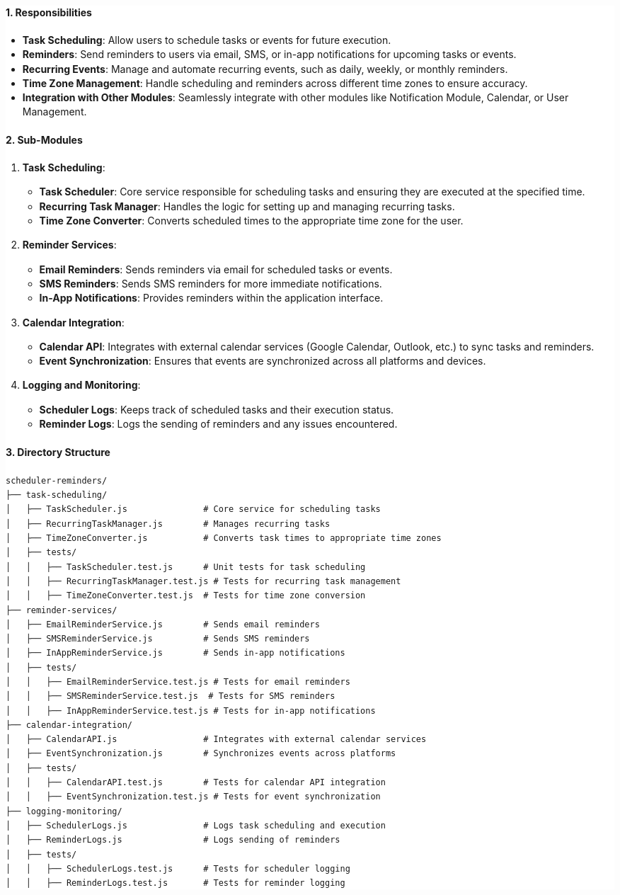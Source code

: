 #### **1. Responsibilities**

- **Task Scheduling**: Allow users to schedule tasks or events for future execution.
- **Reminders**: Send reminders to users via email, SMS, or in-app notifications for upcoming tasks or events.
- **Recurring Events**: Manage and automate recurring events, such as daily, weekly, or monthly reminders.
- **Time Zone Management**: Handle scheduling and reminders across different time zones to ensure accuracy.
- **Integration with Other Modules**: Seamlessly integrate with other modules like Notification Module, Calendar, or User Management.

#### **2. Sub-Modules**

1. **Task Scheduling**:
   - **Task Scheduler**: Core service responsible for scheduling tasks and ensuring they are executed at the specified time.
   - **Recurring Task Manager**: Handles the logic for setting up and managing recurring tasks.
   - **Time Zone Converter**: Converts scheduled times to the appropriate time zone for the user.

2. **Reminder Services**:
   - **Email Reminders**: Sends reminders via email for scheduled tasks or events.
   - **SMS Reminders**: Sends SMS reminders for more immediate notifications.
   - **In-App Notifications**: Provides reminders within the application interface.

3. **Calendar Integration**:
   - **Calendar API**: Integrates with external calendar services (Google Calendar, Outlook, etc.) to sync tasks and reminders.
   - **Event Synchronization**: Ensures that events are synchronized across all platforms and devices.

4. **Logging and Monitoring**:
   - **Scheduler Logs**: Keeps track of scheduled tasks and their execution status.
   - **Reminder Logs**: Logs the sending of reminders and any issues encountered.

#### **3. Directory Structure**

```plaintext
scheduler-reminders/
├── task-scheduling/
│   ├── TaskScheduler.js               # Core service for scheduling tasks
│   ├── RecurringTaskManager.js        # Manages recurring tasks
│   ├── TimeZoneConverter.js           # Converts task times to appropriate time zones
│   ├── tests/
│   │   ├── TaskScheduler.test.js      # Unit tests for task scheduling
│   │   ├── RecurringTaskManager.test.js # Tests for recurring task management
│   │   ├── TimeZoneConverter.test.js  # Tests for time zone conversion
├── reminder-services/
│   ├── EmailReminderService.js        # Sends email reminders
│   ├── SMSReminderService.js          # Sends SMS reminders
│   ├── InAppReminderService.js        # Sends in-app notifications
│   ├── tests/
│   │   ├── EmailReminderService.test.js # Tests for email reminders
│   │   ├── SMSReminderService.test.js  # Tests for SMS reminders
│   │   ├── InAppReminderService.test.js # Tests for in-app notifications
├── calendar-integration/
│   ├── CalendarAPI.js                 # Integrates with external calendar services
│   ├── EventSynchronization.js        # Synchronizes events across platforms
│   ├── tests/
│   │   ├── CalendarAPI.test.js        # Tests for calendar API integration
│   │   ├── EventSynchronization.test.js # Tests for event synchronization
├── logging-monitoring/
│   ├── SchedulerLogs.js               # Logs task scheduling and execution
│   ├── ReminderLogs.js                # Logs sending of reminders
│   ├── tests/
│   │   ├── SchedulerLogs.test.js      # Tests for scheduler logging
│   │   ├── ReminderLogs.test.js       # Tests for reminder logging
```